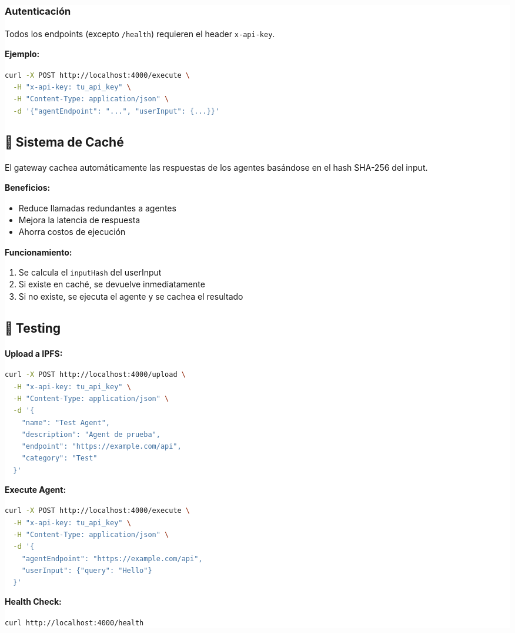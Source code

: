 ### Autenticación
Todos los endpoints (excepto `/health`) requieren el header `x-api-key`.

**Ejemplo:**
```bash
curl -X POST http://localhost:4000/execute \
  -H "x-api-key: tu_api_key" \
  -H "Content-Type: application/json" \
  -d '{"agentEndpoint": "...", "userInput": {...}}'
```

## 💾 Sistema de Caché

El gateway cachea automáticamente las respuestas de los agentes basándose en el hash SHA-256 del input.

**Beneficios:**
- Reduce llamadas redundantes a agentes
- Mejora la latencia de respuesta
- Ahorra costos de ejecución

**Funcionamiento:**
1. Se calcula el `inputHash` del userInput
2. Si existe en caché, se devuelve inmediatamente
3. Si no existe, se ejecuta el agente y se cachea el resultado

## 🧪 Testing

**Upload a IPFS:**
```bash
curl -X POST http://localhost:4000/upload \
  -H "x-api-key: tu_api_key" \
  -H "Content-Type: application/json" \
  -d '{
    "name": "Test Agent",
    "description": "Agent de prueba",
    "endpoint": "https://example.com/api",
    "category": "Test"
  }'
```

**Execute Agent:**
```bash
curl -X POST http://localhost:4000/execute \
  -H "x-api-key: tu_api_key" \
  -H "Content-Type: application/json" \
  -d '{
    "agentEndpoint": "https://example.com/api",
    "userInput": {"query": "Hello"}
  }'
```

**Health Check:**
```bash
curl http://localhost:4000/health
```
